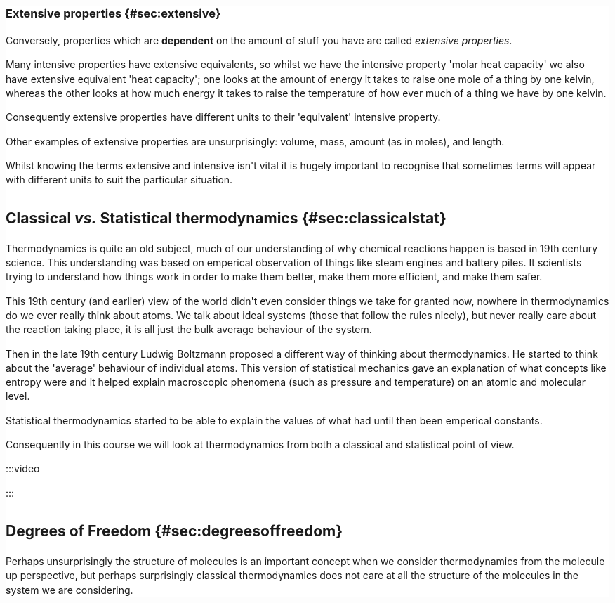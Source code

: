 ### Extensive properties {#sec:extensive}

Conversely, properties which are **dependent** on the amount of stuff you have are called *extensive properties*.

Many intensive properties have extensive equivalents, so whilst we have the intensive property 'molar heat capacity' we also have extensive equivalent 'heat capacity'; one looks at the amount of energy it takes to raise one mole of a thing by one kelvin, whereas the other looks at how much energy it takes to raise the temperature of how ever much of a thing we have by one kelvin.

Consequently extensive properties have different units to their 'equivalent' intensive property.

Other examples of extensive properties are unsurprisingly: volume, mass, amount (as in moles), and length.

Whilst knowing the terms extensive and intensive isn't vital it is hugely important to recognise that sometimes terms will appear with different units to suit the particular situation.

## Classical *vs.* Statistical thermodynamics {#sec:classicalstat}

Thermodynamics is quite an old subject, much of our understanding of why chemical reactions happen is based in 19th century science. This understanding was based on emperical observation of things like steam engines and battery piles. It scientists trying to understand how things work in order to make them better, make them more efficient, and make them safer.

This 19th century (and earlier) view of the world didn't even consider things we take for granted now, nowhere in thermodynamics do we ever really think about atoms. We talk about ideal systems (those that follow the rules nicely), but never really care about the reaction taking place, it is all just the bulk average behaviour of the system.

Then in the late 19th century Ludwig Boltzmann proposed a different way of thinking about thermodynamics. He started to think about the 'average' behaviour of individual atoms. This version of statistical mechanics gave an explanation of what concepts like entropy were and it helped explain macroscopic phenomena (such as pressure and temperature) on an atomic and molecular level.

Statistical thermodynamics started to be able to explain the values of what had until then been emperical constants.

Consequently in this course we will look at thermodynamics from both a classical and statistical point of view.

:::video
<iframe width="560" height="315" src="https://www.youtube.com/embed/odOkb-NhxVI" frameborder="0" allow="accelerometer; autoplay; clipboard-write; encrypted-media; gyroscope; picture-in-picture" allowfullscreen></iframe>
:::


## Degrees of Freedom {#sec:degreesoffreedom}

Perhaps unsurprisingly the structure of molecules is an important concept when we consider thermodynamics from the molecule up perspective, but perhaps surprisingly classical thermodynamics does not care at all the structure of the molecules in the system we are considering.
